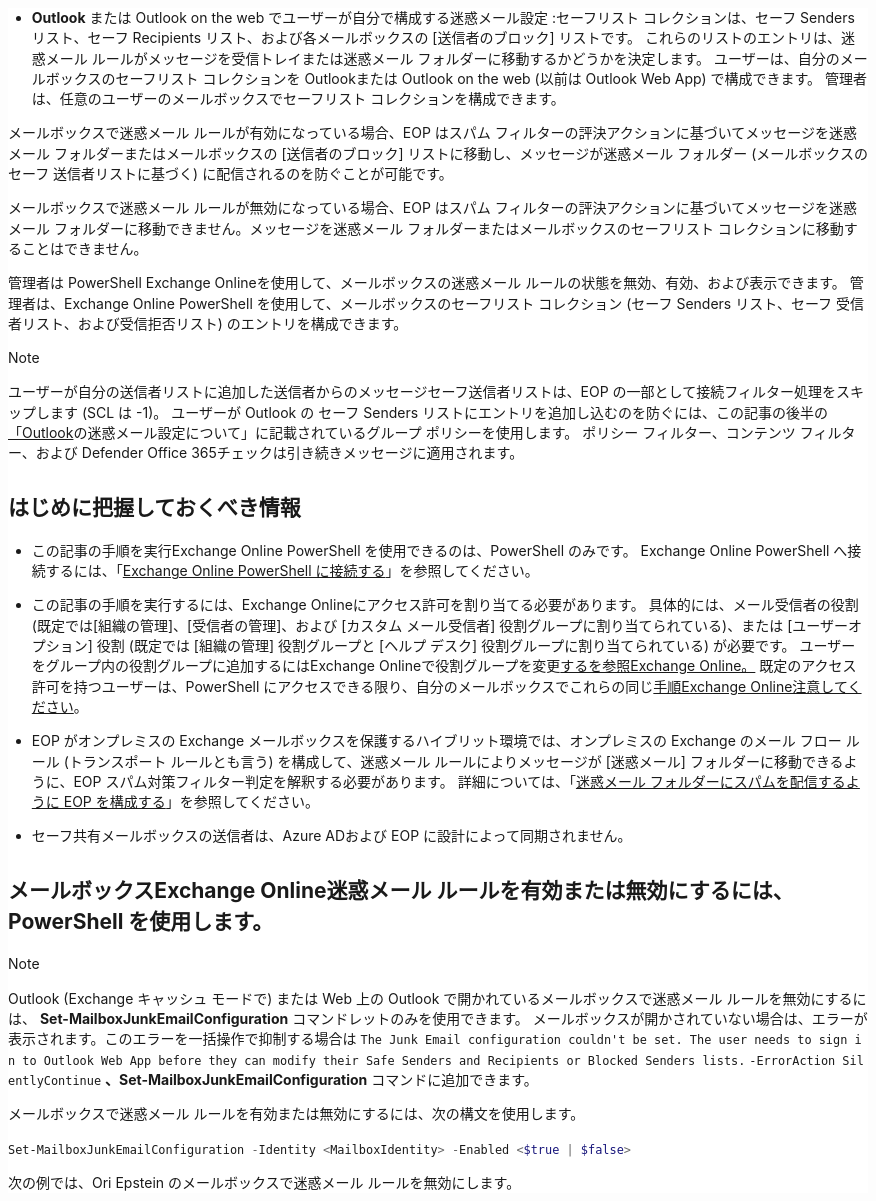   - **Outlook** または Outlook on the web でユーザーが自分で構成する迷惑メール設定 :セーフリスト コレクションは、セーフ Senders リスト、セーフ Recipients リスト、および各メールボックスの [送信者のブロック] リストです。 これらのリストのエントリは、迷惑メール ルールがメッセージを受信トレイまたは迷惑メール フォルダーに移動するかどうかを決定します。 ユーザーは、自分のメールボックスのセーフリスト コレクションを Outlookまたは Outlook on the web (以前は Outlook Web App) で構成できます。 管理者は、任意のユーザーのメールボックスでセーフリスト コレクションを構成できます。

メールボックスで迷惑メール ルールが有効になっている場合、EOP はスパム フィルターの評決アクションに基づいてメッセージを迷惑メール フォルダーまたはメールボックスの [送信者のブロック] リストに移動し、メッセージが迷惑メール フォルダー (メールボックスの セーフ 送信者リストに基づく) に配信されるのを防ぐことが可能です。

 メールボックスで迷惑メール ルールが無効になっている場合、EOP はスパム フィルターの評決アクションに基づいてメッセージを迷惑メール フォルダーに移動できません。メッセージを迷惑メール フォルダーまたはメールボックスのセーフリスト コレクションに移動することはできません。

管理者は PowerShell Exchange Onlineを使用して、メールボックスの迷惑メール ルールの状態を無効、有効、および表示できます。 管理者は、Exchange Online PowerShell を使用して、メールボックスのセーフリスト コレクション (セーフ Senders リスト、セーフ 受信者リスト、および受信拒否リスト) のエントリを構成できます。

> [!NOTE]
> ユーザーが自分の送信者リストに追加した送信者からのメッセージセーフ送信者リストは、EOP の一部として接続フィルター処理をスキップします (SCL は -1)。 ユーザーが Outlook の セーフ Senders リストにエントリを追加し込むのを防ぐには、この記事の後半の[「Outlook](#about-junk-email-settings-in-outlook)の迷惑メール設定について」に記載されているグループ ポリシーを使用します。 ポリシー フィルター、コンテンツ フィルター、および Defender Office 365チェックは引き続きメッセージに適用されます。

## <a name="what-do-you-need-to-know-before-you-begin"></a>はじめに把握しておくべき情報

- この記事の手順を実行Exchange Online PowerShell を使用できるのは、PowerShell のみです。 Exchange Online PowerShell へ接続するには、「[Exchange Online PowerShell に接続する](/powershell/exchange/connect-to-exchange-online-powershell)」を参照してください。

- この記事の手順を実行するには、Exchange Onlineにアクセス許可を割り当てる必要があります。 具体的には、メール受信者の役割 (既定では[組織の管理]、[受信者の管理]、および [カスタム メール受信者] 役割グループに割り当てられている)、または [ユーザーオプション] 役割 (既定では [組織の管理] 役割グループと [ヘルプ デスク] 役割グループに割り当てられている) が必要です。     ユーザーをグループ内の役割グループに追加するにはExchange Onlineで役割グループを変更[するを参照Exchange Online。](/Exchange/permissions-exo/role-groups#modify-role-groups) 既定のアクセス許可を持つユーザーは、PowerShell にアクセスできる限り、自分のメールボックスでこれらの同じ[手順Exchange Online注意してください](/powershell/exchange/disable-access-to-exchange-online-powershell)。

- EOP がオンプレミスの Exchange メールボックスを保護するハイブリット環境では、オンプレミスの Exchange のメール フロー ルール (トランスポート ルールとも言う) を構成して、迷惑メール ルールによりメッセージが [迷惑メール] フォルダーに移動できるように、EOP スパム対策フィルター判定を解釈する必要があります。 詳細については、「[迷惑メール フォルダーにスパムを配信するように EOP を構成する](/exchange/standalone-eop/configure-eop-spam-protection-hybrid)」を参照してください。

- セーフ共有メールボックスの送信者は、Azure ADおよび EOP に設計によって同期されません。

## <a name="use-exchange-online-powershell-to-enable-or-disable-the-junk-email-rule-in-a-mailbox"></a>メールボックスExchange Online迷惑メール ルールを有効または無効にするには、PowerShell を使用します。

> [!NOTE]
> Outlook (Exchange キャッシュ モードで) または Web 上の Outlook で開かれているメールボックスで迷惑メール ルールを無効にするには、 **Set-MailboxJunkEmailConfiguration** コマンドレットのみを使用できます。 メールボックスが開かされていない場合は、エラーが表示されます。このエラーを一括操作で抑制する場合は `The Junk Email configuration couldn't be set. The user needs to sign in to Outlook Web App before they can modify their Safe Senders and Recipients or Blocked Senders lists.` `-ErrorAction SilentlyContinue` **、Set-MailboxJunkEmailConfiguration** コマンドに追加できます。

メールボックスで迷惑メール ルールを有効または無効にするには、次の構文を使用します。

```PowerShell
Set-MailboxJunkEmailConfiguration -Identity <MailboxIdentity> -Enabled <$true | $false>
```

次の例では、Ori Epstein のメールボックスで迷惑メール ルールを無効にします。
